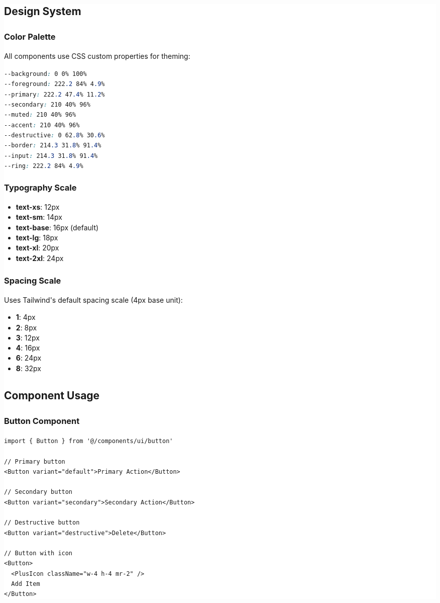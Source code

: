 ## Design System

### Color Palette
All components use CSS custom properties for theming:
```css
--background: 0 0% 100%
--foreground: 222.2 84% 4.9%
--primary: 222.2 47.4% 11.2%
--secondary: 210 40% 96%
--muted: 210 40% 96%
--accent: 210 40% 96%
--destructive: 0 62.8% 30.6%
--border: 214.3 31.8% 91.4%
--input: 214.3 31.8% 91.4%
--ring: 222.2 84% 4.9%
```

### Typography Scale
- **text-xs**: 12px
- **text-sm**: 14px
- **text-base**: 16px (default)
- **text-lg**: 18px
- **text-xl**: 20px
- **text-2xl**: 24px

### Spacing Scale
Uses Tailwind's default spacing scale (4px base unit):
- **1**: 4px
- **2**: 8px
- **3**: 12px
- **4**: 16px
- **6**: 24px
- **8**: 32px

## Component Usage

### Button Component
```tsx
import { Button } from '@/components/ui/button'

// Primary button
<Button variant="default">Primary Action</Button>

// Secondary button
<Button variant="secondary">Secondary Action</Button>

// Destructive button
<Button variant="destructive">Delete</Button>

// Button with icon
<Button>
  <PlusIcon className="w-4 h-4 mr-2" />
  Add Item
</Button>
```
